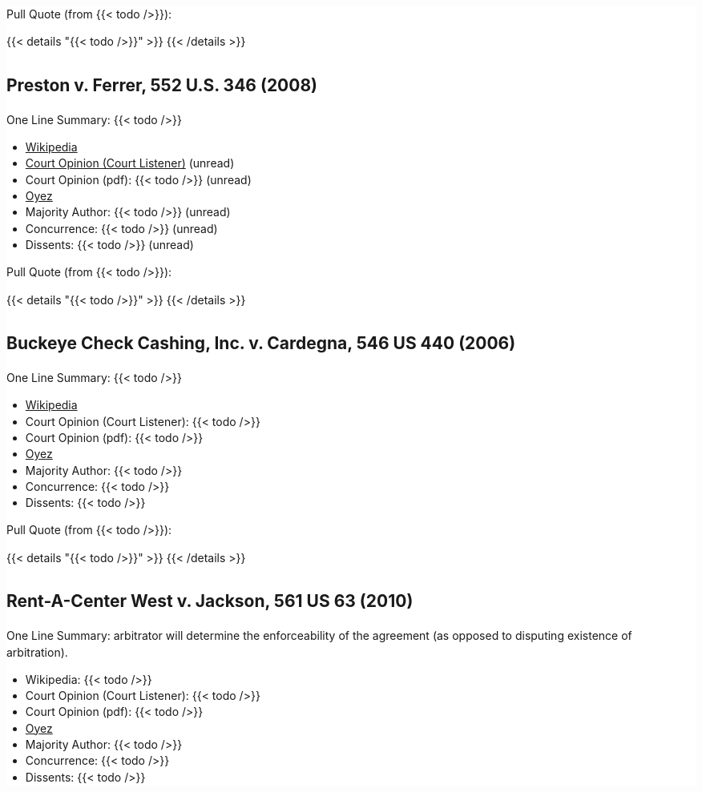 Pull Quote (from {{< todo />}}):

{{< details "{{< todo />}}" >}}
{{< /details >}}

##  Preston v. Ferrer, 552 U.S. 346 (2008)

One Line Summary: {{< todo />}}

- [Wikipedia](https://en.wikipedia.org/wiki/Preston_v._Ferrer)
- [Court Opinion (Court Listener)](https://www.courtlistener.com/opinion/145830/preston-v-ferrer/) (unread)
- Court Opinion (pdf): {{< todo />}} (unread)
- [Oyez](https://www.oyez.org/cases/2007/06-1463)
- Majority Author: {{< todo />}} (unread)
- Concurrence: {{< todo />}} (unread)
- Dissents: {{< todo />}} (unread)

Pull Quote (from {{< todo />}}):

{{< details "{{< todo />}}" >}}
{{< /details >}}


## Buckeye Check Cashing, Inc. v. Cardegna,  546 US 440 (2006)

One Line Summary: {{< todo />}}

- [Wikipedia](https://en.wikipedia.org/wiki/Buckeye_Check_Cashing,_Inc._v._Cardegna)
- Court Opinion (Court Listener): {{< todo />}}
- Court Opinion (pdf): {{< todo />}}
- [Oyez](https://www.oyez.org/cases/2005/04-1264)
- Majority Author: {{< todo />}}
- Concurrence: {{< todo />}}
- Dissents: {{< todo />}}

Pull Quote (from {{< todo />}}):

{{< details "{{< todo />}}" >}}
{{< /details >}}


## Rent-A-Center West v. Jackson,  561 US 63 (2010)

One Line Summary: arbitrator will determine the enforceability of the agreement (as opposed to disputing existence of arbitration).

- Wikipedia: {{< todo />}}
- Court Opinion (Court Listener): {{< todo />}}
- Court Opinion (pdf): {{< todo />}}
- [Oyez](https://www.oyez.org/cases/2009/09-497)
- Majority Author: {{< todo />}}
- Concurrence: {{< todo />}}
- Dissents: {{< todo />}}
